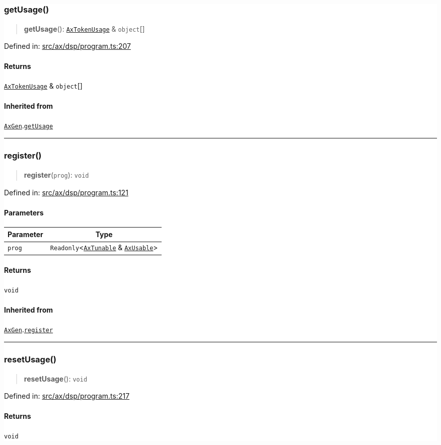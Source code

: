 <a id="getUsage"></a>

### getUsage()

> **getUsage**(): [`AxTokenUsage`](#apidocs/typealiasaxtokenusage) & `object`[]

Defined in: [src/ax/dsp/program.ts:207](#apidocs/httpsgithubcomax-llmaxblob3b79ada8d723949fcd8a76c2b6f48cf69d8394f8srcaxdspprogramtsl207)

#### Returns

[`AxTokenUsage`](#apidocs/typealiasaxtokenusage) & `object`[]

#### Inherited from

[`AxGen`](#apidocs/classaxgen).[`getUsage`](#apidocs/classaxgenmdgetusage)

***

<a id="register"></a>

### register()

> **register**(`prog`): `void`

Defined in: [src/ax/dsp/program.ts:121](#apidocs/httpsgithubcomax-llmaxblob3b79ada8d723949fcd8a76c2b6f48cf69d8394f8srcaxdspprogramtsl121)

#### Parameters

| Parameter | Type |
| ------ | ------ |
| `prog` | `Readonly`\<[`AxTunable`](#apidocs/interfaceaxtunable) & [`AxUsable`](#apidocs/interfaceaxusable)\> |

#### Returns

`void`

#### Inherited from

[`AxGen`](#apidocs/classaxgen).[`register`](#apidocs/classaxgenmdregister)

***

<a id="resetUsage"></a>

### resetUsage()

> **resetUsage**(): `void`

Defined in: [src/ax/dsp/program.ts:217](#apidocs/httpsgithubcomax-llmaxblob3b79ada8d723949fcd8a76c2b6f48cf69d8394f8srcaxdspprogramtsl217)

#### Returns

`void`

